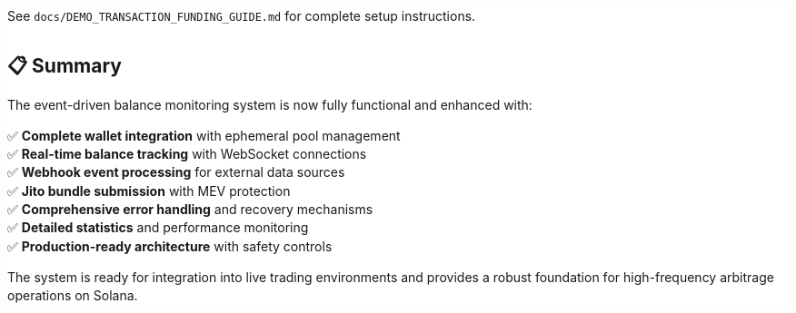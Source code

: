 See `docs/DEMO_TRANSACTION_FUNDING_GUIDE.md` for complete setup instructions.

## 📋 Summary

The event-driven balance monitoring system is now fully functional and enhanced with:

✅ **Complete wallet integration** with ephemeral pool management  
✅ **Real-time balance tracking** with WebSocket connections  
✅ **Webhook event processing** for external data sources  
✅ **Jito bundle submission** with MEV protection  
✅ **Comprehensive error handling** and recovery mechanisms  
✅ **Detailed statistics** and performance monitoring  
✅ **Production-ready architecture** with safety controls  

The system is ready for integration into live trading environments and provides a robust foundation for high-frequency arbitrage operations on Solana.

